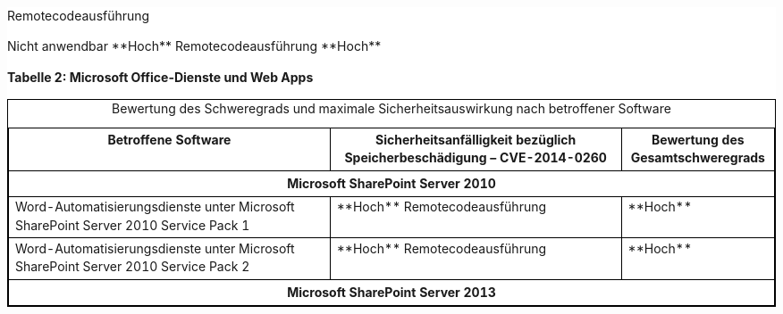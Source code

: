 Remotecodeausführung
</td>
<td style="border:1px solid black;">
Nicht anwendbar
</td>
<td style="border:1px solid black;">
**Hoch**  
Remotecodeausführung
</td>
<td style="border:1px solid black;">
**Hoch**
</td>
</tr>
</table>
 

**Tabelle 2: Microsoft Office-Dienste und Web Apps**

<table style="border:1px solid black;" class="dataTable">
<caption>
Bewertung des Schweregrads und maximale Sicherheitsauswirkung nach betroffener Software
</caption>
<tr class="thead">
<th style="border:1px solid black;" >
Betroffene Software
</th>
<th style="border:1px solid black;" >
Sicherheitsanfälligkeit bezüglich Speicherbeschädigung – CVE-2014-0260
</th>
<th style="border:1px solid black;" >
Bewertung des Gesamtschweregrads
</th>
</tr>
<tr>
<th colspan="3" style="border:1px solid black;">
Microsoft SharePoint Server 2010
</th>
</tr>
<tr>
<td style="border:1px solid black;">
Word-Automatisierungsdienste unter Microsoft SharePoint Server 2010 Service Pack 1
</td>
<td style="border:1px solid black;">
**Hoch**  
Remotecodeausführung
</td>
<td style="border:1px solid black;">
**Hoch**
</td>
</tr>
<tr class="alternateRow">
<td style="border:1px solid black;">
Word-Automatisierungsdienste unter Microsoft SharePoint Server 2010 Service Pack 2
</td>
<td style="border:1px solid black;">
**Hoch**  
Remotecodeausführung
</td>
<td style="border:1px solid black;">
**Hoch**
</td>
</tr>
<tr>
<th colspan="3" style="border:1px solid black;">
Microsoft SharePoint Server 2013